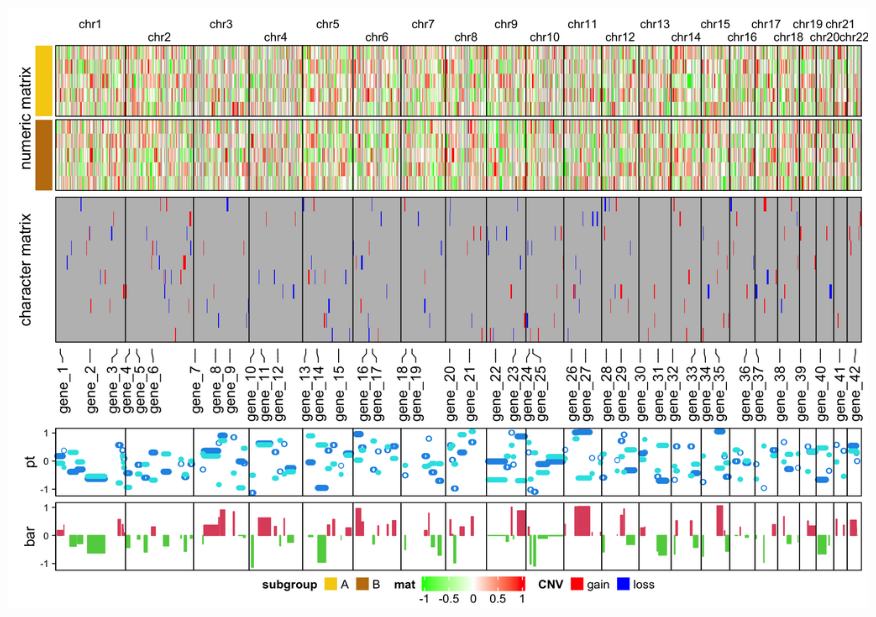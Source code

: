 <img src="13-genome-level-heatmap_files/figure-html/unnamed-chunk-11-1.png" width="960" style="display: block; margin: auto;" />

